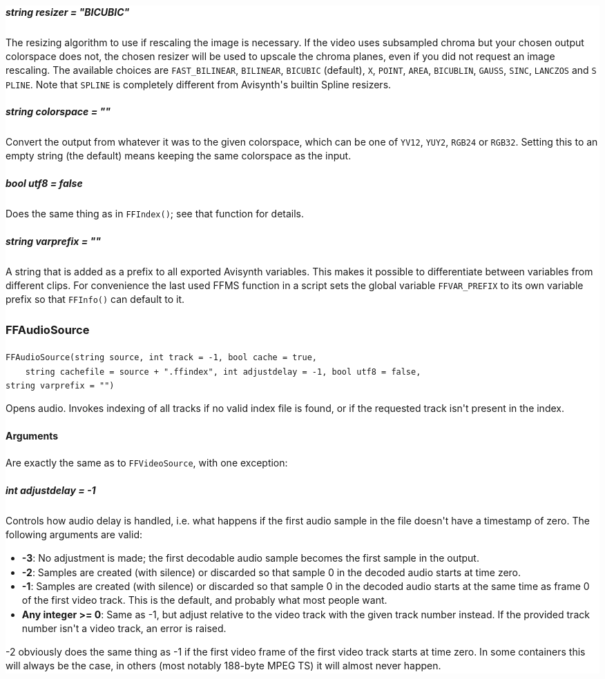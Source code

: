 ##### string resizer = "BICUBIC"
The resizing algorithm to use if rescaling the image is necessary.
If the video uses subsampled chroma but your chosen output colorspace does not, the chosen resizer will be used to upscale the chroma planes, even if you did not request an image rescaling.
The available choices are `FAST_BILINEAR`, `BILINEAR`, `BICUBIC` (default), `X`, `POINT`, `AREA`, `BICUBLIN`, `GAUSS`, `SINC`, `LANCZOS` and `SPLINE`.
Note that `SPLINE` is completely different from Avisynth's builtin Spline resizers.

##### string colorspace = ""
Convert the output from whatever it was to the given colorspace, which can be one of `YV12`, `YUY2`, `RGB24` or `RGB32`.
Setting this to an empty string (the default) means keeping the same colorspace as the input.

##### bool utf8 = false
Does the same thing as in `FFIndex()`; see that function for details.

##### string varprefix = ""
A string that is added as a prefix to all exported Avisynth variables.
This makes it possible to differentiate between variables from different clips.
For convenience the last used FFMS function in a script sets the global variable `FFVAR_PREFIX` to its own variable prefix so that `FFInfo()` can default to it.

### FFAudioSource
```
FFAudioSource(string source, int track = -1, bool cache = true,
    string cachefile = source + ".ffindex", int adjustdelay = -1, bool utf8 = false,
string varprefix = "")
```
Opens audio.
Invokes indexing of all tracks if no valid index file is found, or if the requested track isn't present in the index.

#### Arguments
Are exactly the same as to `FFVideoSource`, with one exception:

##### int adjustdelay = -1
Controls how audio delay is handled, i.e. what happens if the first audio sample in the file doesn't have a timestamp of zero.
The following arguments are valid:

 - **-3**: No adjustment is made; the first decodable audio sample becomes the first sample in the output.
 - **-2**: Samples are created (with silence) or discarded so that sample 0 in the decoded audio starts at time zero.
 - **-1**: Samples are created (with silence) or discarded so that sample 0 in the decoded audio starts at the same time as frame 0 of the first video track. This is the default, and probably what most people want.
 - **Any integer >= 0**: Same as -1, but adjust relative to the video track with the given track number instead.
   If the provided track number isn't a video track, an error is raised.

-2 obviously does the same thing as -1 if the first video frame of the first video track starts at time zero.
In some containers this will always be the case, in others (most notably 188-byte MPEG TS) it will almost never happen.
